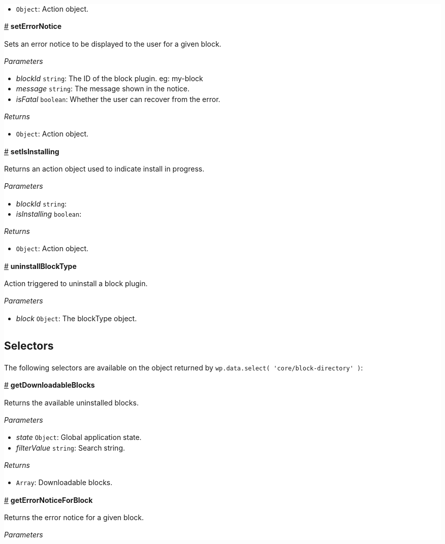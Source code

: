 -   `Object`: Action object.

<a name="setErrorNotice" href="#setErrorNotice">#</a> **setErrorNotice**

Sets an error notice to be displayed to the user for a given block.

_Parameters_

-   _blockId_ `string`: The ID of the block plugin. eg: my-block
-   _message_ `string`: The message shown in the notice.
-   _isFatal_ `boolean`: Whether the user can recover from the error.

_Returns_

-   `Object`: Action object.

<a name="setIsInstalling" href="#setIsInstalling">#</a> **setIsInstalling**

Returns an action object used to indicate install in progress.

_Parameters_

-   _blockId_ `string`: 
-   _isInstalling_ `boolean`: 

_Returns_

-   `Object`: Action object.

<a name="uninstallBlockType" href="#uninstallBlockType">#</a> **uninstallBlockType**

Action triggered to uninstall a block plugin.

_Parameters_

-   _block_ `Object`: The blockType object.



## Selectors

The following selectors are available on the object returned by `wp.data.select( 'core/block-directory' )`:



<a name="getDownloadableBlocks" href="#getDownloadableBlocks">#</a> **getDownloadableBlocks**

Returns the available uninstalled blocks.

_Parameters_

-   _state_ `Object`: Global application state.
-   _filterValue_ `string`: Search string.

_Returns_

-   `Array`: Downloadable blocks.

<a name="getErrorNoticeForBlock" href="#getErrorNoticeForBlock">#</a> **getErrorNoticeForBlock**

Returns the error notice for a given block.

_Parameters_
